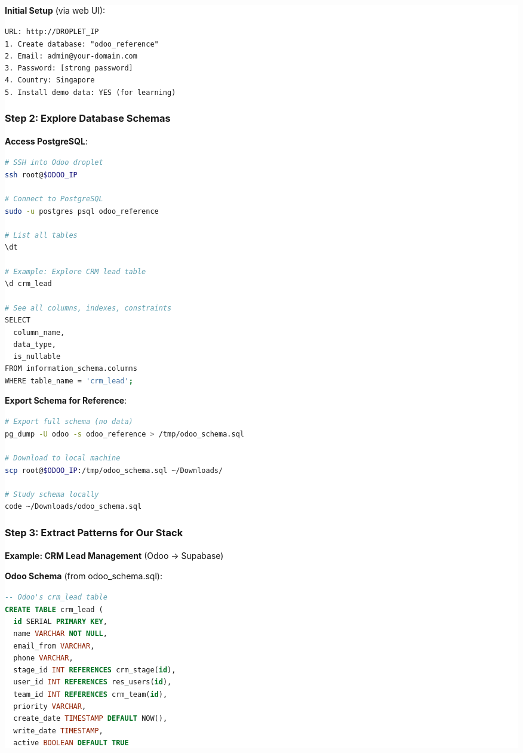 **Initial Setup** (via web UI):
```
URL: http://DROPLET_IP
1. Create database: "odoo_reference"
2. Email: admin@your-domain.com
3. Password: [strong password]
4. Country: Singapore
5. Install demo data: YES (for learning)
```

### Step 2: Explore Database Schemas

**Access PostgreSQL**:
```bash
# SSH into Odoo droplet
ssh root@$ODOO_IP

# Connect to PostgreSQL
sudo -u postgres psql odoo_reference

# List all tables
\dt

# Example: Explore CRM lead table
\d crm_lead

# See all columns, indexes, constraints
SELECT
  column_name,
  data_type,
  is_nullable
FROM information_schema.columns
WHERE table_name = 'crm_lead';
```

**Export Schema for Reference**:
```bash
# Export full schema (no data)
pg_dump -U odoo -s odoo_reference > /tmp/odoo_schema.sql

# Download to local machine
scp root@$ODOO_IP:/tmp/odoo_schema.sql ~/Downloads/

# Study schema locally
code ~/Downloads/odoo_schema.sql
```

### Step 3: Extract Patterns for Our Stack

**Example: CRM Lead Management** (Odoo → Supabase)

**Odoo Schema** (from odoo_schema.sql):
```sql
-- Odoo's crm_lead table
CREATE TABLE crm_lead (
  id SERIAL PRIMARY KEY,
  name VARCHAR NOT NULL,
  email_from VARCHAR,
  phone VARCHAR,
  stage_id INT REFERENCES crm_stage(id),
  user_id INT REFERENCES res_users(id),
  team_id INT REFERENCES crm_team(id),
  priority VARCHAR,
  create_date TIMESTAMP DEFAULT NOW(),
  write_date TIMESTAMP,
  active BOOLEAN DEFAULT TRUE
```